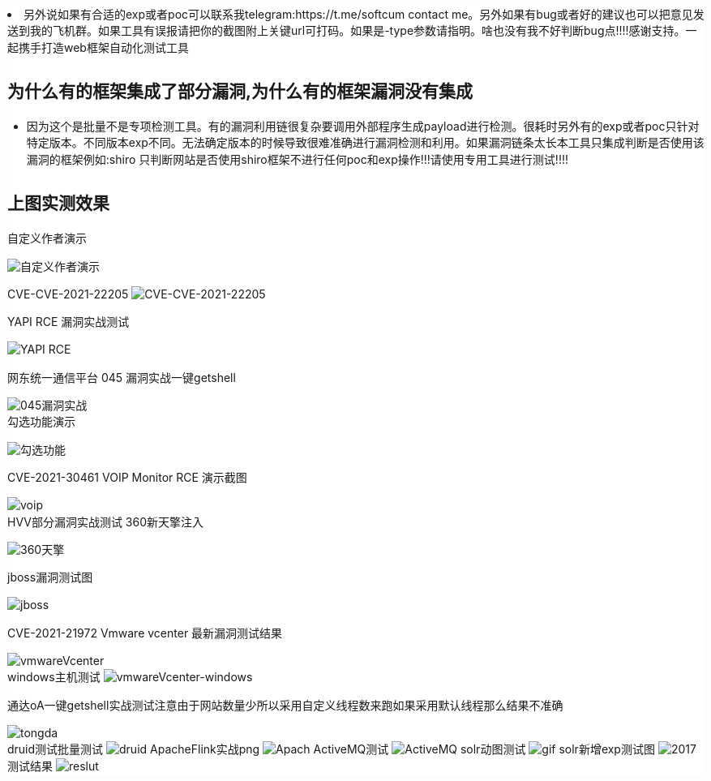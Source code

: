 <li>另外说如果有合适的exp或者poc可以联系我telegram:https://t.me/softcum  contact me。另外如果有bug或者好的建议也可以把意见发送到我的飞机群。如果工具有误报请把你的截图附上关键url可打码。如果是-type参数请指明。啥也没有我不好判断bug点!!!!感谢支持。一起携手打造web框架自动化测试工具</li>
</ul>
<h2>为什么有的框架集成了部分漏洞,为什么有的框架漏洞没有集成</h2>
<ul>
 <li>因为这个是批量不是专项检测工具。有的漏洞利用链很复杂要调用外部程序生成payload进行检测。很耗时另外有的exp或者poc只针对特定版本。不同版本exp不同。无法确定版本的时候导致很难准确进行漏洞检测和利用。如果漏洞链条太长本工具只集成判断是否使用该漏洞的框架例如:shiro 只判断网站是否使用shiro框架不进行任何poc和exp操作!!!请使用专用工具进行测试!!!!<br/>
</li>
</ul>

<h2>上图实测效果</h2>
自定义作者演示

![自定义作者演示](https://raw.githubusercontent.com/Anonymous-ghost/AttackWebFrameworkTools/main/author.png)<br/>

CVE-CVE-2021-22205
![CVE-CVE-2021-22205](https://raw.githubusercontent.com/Anonymous-ghost/AttackWebFrameworkTools/main/cve-2021-22205.png)<br/>

YAPI RCE 漏洞实战测试

![YAPI RCE](https://raw.githubusercontent.com/Anonymous-ghost/AttackWebFrameworkTools/main/Yapi.png)<br/>

网东统一通信平台 045 漏洞实战一键getshell

![045漏洞实战](https://raw.githubusercontent.com/Anonymous-ghost/AttackWebFrameworkTools/main/action.png)<br/>
勾选功能演示

![勾选功能](https://raw.githubusercontent.com/Anonymous-ghost/AttackWebFrameworkTools/main/include.png)<br/>

CVE-2021-30461 VOIP Monitor RCE 演示截图

![voip](https://raw.githubusercontent.com/Anonymous-ghost/AttackWebFrameworkTools/main/voip.png)<br/>
HVV部分漏洞实战测试 360新天擎注入

![360天擎](https://raw.githubusercontent.com/Anonymous-ghost/AttackWebFrameworkTools/main/360%E5%A4%A9%E6%93%8E%E6%B3%A8%E5%85%A5%E5%AF%B9%E6%AF%94.png)<br/>

jboss漏洞测试图

![jboss](https://raw.githubusercontent.com/Anonymous-ghost/AttackWebFrameworkTools/main/Jboss.png)<br/>

CVE-2021-21972 Vmware vcenter 最新漏洞测试结果<br/>

![vmwareVcenter](https://forum.90sec.com/uploads/default/optimized/2X/1/12089d8e835bf4c75f7f6f2001472c25a929cc78_2_1380x680.png)<br/>
windows主机测试
![vmwareVcenter-windows](https://forum.90sec.com/uploads/default/optimized/2X/7/7271f9719369cdac95e1706a31eb402443cee3df_2_1380x868.png)<br/>

通达oA一键getshell实战测试注意由于网站数量少所以采用自定义线程数来跑如果采用默认线程那么结果不准确

![tongda](https://github.com/Anonymous-ghost/AttackWebFrameworkTools/blob/main/tongda.png)<br/>
druid测试批量测试
![druid](https://forum.90sec.com/uploads/default/optimized/2X/a/aa2297c6a09ba219d4d2451b912fc6251e29ae44_2_1380x698.jpeg) 
ApacheFlink实战png
![Apach](https://forum.90sec.com/uploads/default/original/2X/8/85dafde5a3c59063e5877447361d461c47233682.png) 
ActiveMQ测试
![ActiveMQ](https://github.com/Anonymous-ghost/AttackWebFrameworkTools/blob/main/ActiveMQ.png)
solr动图测试
![gif](https://github.com/Anonymous-ghost/AttackWebFrameworkTools/blob/main/Solr.gif?raw=true)
solr新增exp测试图
![2017](https://github.com/Anonymous-ghost/AttackWebFrameworkTools/blob/main/solr2017.png)
测试结果
![reslut](https://github.com/Anonymous-ghost/AttackWebFrameworkTools/blob/main/result.png)